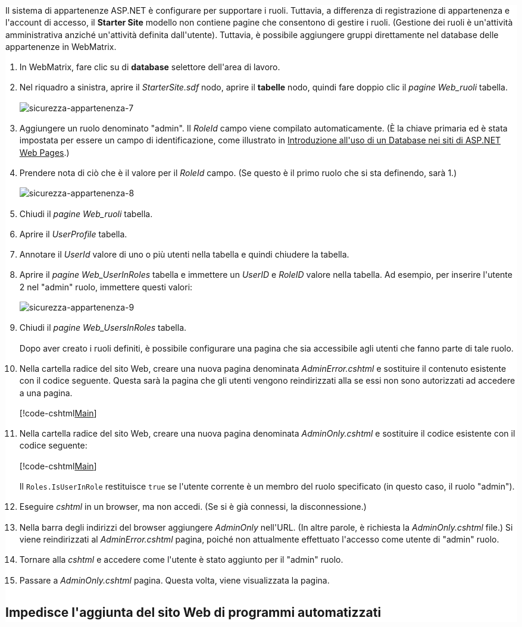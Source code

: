 Il sistema di appartenenze ASP.NET è configurare per supportare i ruoli. Tuttavia, a differenza di registrazione di appartenenza e l'account di accesso, il **Starter Site** modello non contiene pagine che consentono di gestire i ruoli. (Gestione dei ruoli è un'attività amministrativa anziché un'attività definita dall'utente). Tuttavia, è possibile aggiungere gruppi direttamente nel database delle appartenenze in WebMatrix.

1. In WebMatrix, fare clic su di **database** selettore dell'area di lavoro.
2. Nel riquadro a sinistra, aprire il *StarterSite.sdf* nodo, aprire il **tabelle** nodo, quindi fare doppio clic il *pagine Web\_ruoli* tabella.

    ![sicurezza-appartenenza-7](16-adding-security-and-membership/_static/image6.png)
3. Aggiungere un ruolo denominato &quot;admin&quot;. Il *RoleId* campo viene compilato automaticamente. (È la chiave primaria ed è stata impostata per essere un campo di identificazione, come illustrato in [Introduzione all'uso di un Database nei siti di ASP.NET Web Pages](https://go.microsoft.com/fwlink/?LinkId=202893).)
4. Prendere nota di ciò che è il valore per il *RoleId* campo. (Se questo è il primo ruolo che si sta definendo, sarà 1.)

    ![sicurezza-appartenenza-8](16-adding-security-and-membership/_static/image7.png)
5. Chiudi il *pagine Web\_ruoli* tabella.
6. Aprire il *UserProfile* tabella.
7. Annotare il *UserId* valore di uno o più utenti nella tabella e quindi chiudere la tabella.
8. Aprire il *pagine Web\_UserInRoles* tabella e immettere un *UserID* e *RoleID* valore nella tabella. Ad esempio, per inserire l'utente 2 nel &quot;admin&quot; ruolo, immettere questi valori:

    ![sicurezza-appartenenza-9](16-adding-security-and-membership/_static/image8.png)
9. Chiudi il *pagine Web\_UsersInRoles* tabella.

    Dopo aver creato i ruoli definiti, è possibile configurare una pagina che sia accessibile agli utenti che fanno parte di tale ruolo.
10. Nella cartella radice del sito Web, creare una nuova pagina denominata *AdminError.cshtml* e sostituire il contenuto esistente con il codice seguente. Questa sarà la pagina che gli utenti vengono reindirizzati alla se essi non sono autorizzati ad accedere a una pagina.

    [!code-cshtml[Main](16-adding-security-and-membership/samples/sample4.cshtml)]
11. Nella cartella radice del sito Web, creare una nuova pagina denominata *AdminOnly.cshtml* e sostituire il codice esistente con il codice seguente:

    [!code-cshtml[Main](16-adding-security-and-membership/samples/sample5.cshtml)]

    Il `Roles.IsUserInRole` restituisce `true` se l'utente corrente è un membro del ruolo specificato (in questo caso, il ruolo "admin").
12. Eseguire *cshtml* in un browser, ma non accedi. (Se si è già connessi, la disconnessione.)
13. Nella barra degli indirizzi del browser aggiungere *AdminOnly* nell'URL. (In altre parole, è richiesta la *AdminOnly.cshtml* file.) Si viene reindirizzati al *AdminError.cshtml* pagina, poiché non attualmente effettuato l'accesso come utente di &quot;admin&quot; ruolo.
14. Tornare alla *cshtml* e accedere come l'utente è stato aggiunto per il &quot;admin&quot; ruolo.
15. Passare a *AdminOnly.cshtml* pagina. Questa volta, viene visualizzata la pagina.

## <a name="preventing-automated-programs-from-joining-your-website"></a>Impedisce l'aggiunta del sito Web di programmi automatizzati
